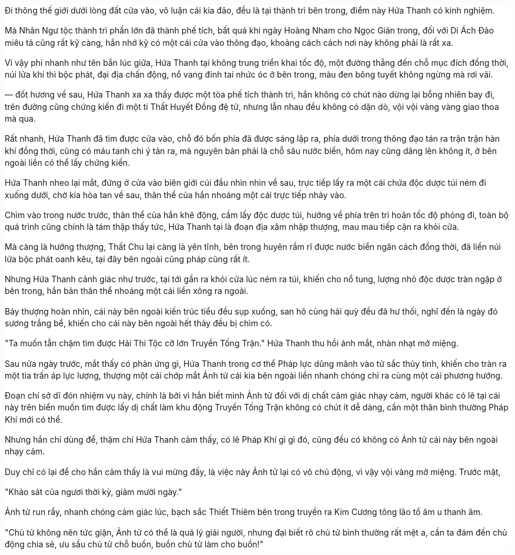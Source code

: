 Đi thông thế giới dưới lòng đất cửa vào, vô luận cái kia đảo, đều là tại thành trì bên trong, điểm này Hứa Thanh có kinh nghiệm.

Mà Nhân Ngư tộc thành trì phần lớn đã thành phế tích, bất quá khi ngày Hoàng Nham cho Ngọc Giản trong, đối với Di Ách Đảo miêu tả cũng rất kỹ càng, hắn nhớ kỹ có một cái cửa vào thông đạo, khoảng cách cách nơi này không phải là rất xa.

Vì vậy phi nhanh như tên bắn lúc giữa, Hứa Thanh tại không trung triển khai tốc độ, một đường thẳng đến chỗ mục đích đồng thời, núi lửa khi thì bộc phát, đại địa chấn động, nổ vang đinh tai nhức óc ở bên trong, màu đen bông tuyết không ngừng mà rơi vãi.

― đốt hương về sau, Hứa Thanh xa xa thấy được một tòa phế tích thành trì, hắn không có chút nào dừng lại bỗng nhiên bay đi, trên đường cũng chứng kiến đi một tí Thất Huyết Đồng đệ tử, nhưng lẫn nhau đều không có dặn dò, vội vội vàng vàng giao thoa mà qua.

Rất nhanh, Hứa Thanh đã tìm được cửa vào, chỗ đó bốn phía đã được sáng lập ra, phía dưới trong thông đạo tán ra trận trận hàn khí đồng thời, cũng có máu tanh chi ý tản ra, mà nguyên bản phải là chỗ sâu nước biển, hôm nay cũng dâng lên không ít, ở bên ngoài liền có thể lấy chứng kiến.

Hứa Thanh nheo lại mắt, đứng ở cửa vào biên giới cúi đầu nhìn nhìn về sau, trực tiếp lấy ra một cái chứa độc dược túi ném đi xuống dưới, chờ kia hòa tan về sau, thân thể của hắn nhoáng một cái trực tiếp nhảy vào.

Chìm vào trong nước trước, thân thể của hắn khẽ động, cầm lấy độc dược túi, hướng về phía trên trì hoãn tốc độ phóng đi, toàn bộ quá trình cũng chính là tám thập thấy tức, Hứa Thanh tại là đoạn địa xâm nhập thượng, mau mau tiếp cận ra khỏi cửa.

Mà càng là hướng thượng, Thất Chu lại càng là yên tĩnh, bên trong huyên rầm rĩ được nước biển ngăn cách đồng thời, đã liền núi lửa bộc phát oanh kêu, tại đây bên ngoài cũng pháp cũng rất ít.

Nhưng Hứa Thanh cảnh giác như trước, tại tới gần ra khỏi cửa lúc ném ra túi, khiến cho nổ tung, lượng nhỏ độc dược tràn ngập ở bên trong, hắn bản thân thể nhoáng một cái liền xông ra ngoài.

Bảy thượng hoàn nhìn, cái này bên ngoài kiến trúc tiểu đều sụp xuống, san hô cùng hải quỳ đều đã hư thối, nghĩ đến là ngày đó sương trắng bể, khiến cho cái này bên ngoài hết thảy đều bị chìm có.

"Ta muốn tẫn chậm tìm được Hải Thi Tộc cỡ lớn Truyền Tống Trận." Hứa Thanh thu hồi ánh mắt, nhàn nhạt mở miệng.

Sau nửa ngày trước, mắt thấy có phản ứng gì, Hứa Thanh trong cơ thể Pháp lực dũng mãnh vào tử sắc thủy tinh, khiến cho tràn ra một tia trấn áp lực lượng, thượng một cái chớp mắt Ảnh tử cái kia bên ngoài liền nhanh chóng chỉ ra cùng một cái phương hướng.

Đoạn chí sở dĩ đón nhiệm vụ này, chính là bởi vì hắn biết mình Ảnh tử đối với dị chất cảm giác nhạy cảm, người khác có lẽ tại cái này trên biển muốn tìm được lấy dị chất làm khu động Truyền Tống Trận không có chút ít dễ dàng, cần một thân bình thường Pháp Khí mới có thể.

Nhưng hắn chỉ dùng để, thậm chí Hứa Thanh cảm thấy, có lẽ Pháp Khí gì gì đó, cũng đều có không có Ảnh tử cái này bên ngoài nhạy cảm.

Duy chỉ có lại để cho hắn cảm thấy là vui mừng đấy, là việc này Ảnh tử lại có vô chủ động, vì vậy vội vàng mở miệng. Trước mặt,

"Khảo sát của ngươi thời kỳ, giảm mười ngày."

Ảnh tử run rẩy, nhanh chóng cảm giác lúc, bạch sắc Thiết Thiêm bên trong truyền ra Kim Cương tông lão tổ âm u thanh âm.

"Chủ tử không nên tức giận, Ảnh tử có thể là quá lý giải người, nhưng đại biết rõ chủ tử bình thường rất mệt a, cần ta đám đến chủ động chia sẻ, ưu sầu chủ tử chỗ buồn, buồn chủ tử làm cho buồn!"

